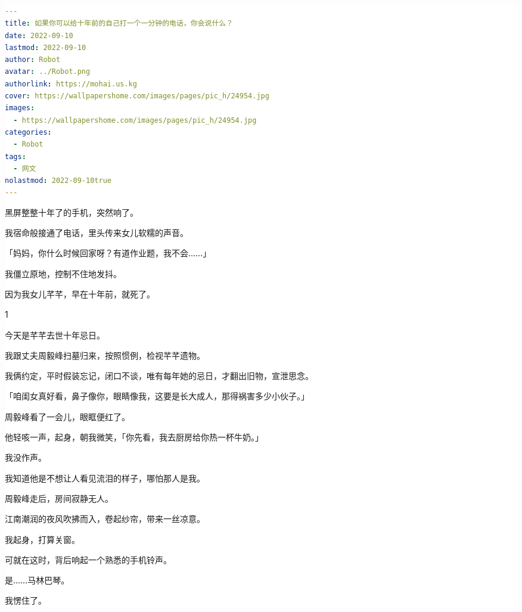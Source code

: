 ```yaml
---
title: 如果你可以给十年前的自己打一个一分钟的电话，你会说什么？
date: 2022-09-10
lastmod: 2022-09-10
author: Robot
avatar: ../Robot.png
authorlink: https://mohai.us.kg
cover: https://wallpapershome.com/images/pages/pic_h/24954.jpg
images:
  - https://wallpapershome.com/images/pages/pic_h/24954.jpg
categories:
  - Robot
tags:
  - 网文
nolastmod: 2022-09-10true
---
```




黑屏整整十年了的手机，突然响了。

我宿命般接通了电话，里头传来女儿软糯的声音。

「妈妈，你什么时候回家呀？有道作业题，我不会……」

我僵立原地，控制不住地发抖。

因为我女儿芊芊，早在十年前，就死了。

1

今天是芊芊去世十年忌日。

我跟丈夫周毅峰扫墓归来，按照惯例，检视芊芊遗物。

我俩约定，平时假装忘记，闭口不谈，唯有每年她的忌日，才翻出旧物，宣泄思念。

「咱闺女真好看，鼻子像你，眼睛像我，这要是长大成人，那得祸害多少小伙子。」

周毅峰看了一会儿，眼眶便红了。

他轻咳一声，起身，朝我微笑，「你先看，我去厨房给你热一杯牛奶。」

我没作声。

我知道他是不想让人看见流泪的样子，哪怕那人是我。

周毅峰走后，房间寂静无人。

江南潮润的夜风吹拂而入，卷起纱帘，带来一丝凉意。

我起身，打算关窗。

可就在这时，背后响起一个熟悉的手机铃声。

是……马林巴琴。

我愣住了。
